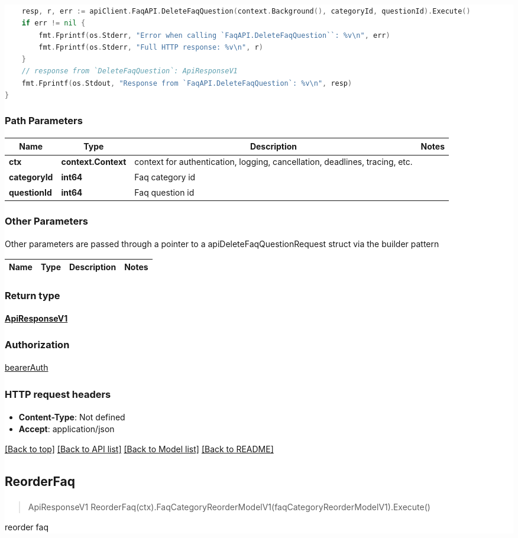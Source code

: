 ```go
    resp, r, err := apiClient.FaqAPI.DeleteFaqQuestion(context.Background(), categoryId, questionId).Execute()
    if err != nil {
        fmt.Fprintf(os.Stderr, "Error when calling `FaqAPI.DeleteFaqQuestion``: %v\n", err)
        fmt.Fprintf(os.Stderr, "Full HTTP response: %v\n", r)
    }
    // response from `DeleteFaqQuestion`: ApiResponseV1
    fmt.Fprintf(os.Stdout, "Response from `FaqAPI.DeleteFaqQuestion`: %v\n", resp)
}
```

### Path Parameters


Name | Type | Description  | Notes
------------- | ------------- | ------------- | -------------
**ctx** | **context.Context** | context for authentication, logging, cancellation, deadlines, tracing, etc.
**categoryId** | **int64** | Faq category id | 
**questionId** | **int64** | Faq question id | 

### Other Parameters

Other parameters are passed through a pointer to a apiDeleteFaqQuestionRequest struct via the builder pattern


Name | Type | Description  | Notes
------------- | ------------- | ------------- | -------------



### Return type

[**ApiResponseV1**](ApiResponseV1.md)

### Authorization

[bearerAuth](../README.md#bearerAuth)

### HTTP request headers

- **Content-Type**: Not defined
- **Accept**: application/json

[[Back to top]](#) [[Back to API list]](../README.md#documentation-for-api-endpoints)
[[Back to Model list]](../README.md#documentation-for-models)
[[Back to README]](../README.md)


## ReorderFaq

> ApiResponseV1 ReorderFaq(ctx).FaqCategoryReorderModelV1(faqCategoryReorderModelV1).Execute()

reorder faq

